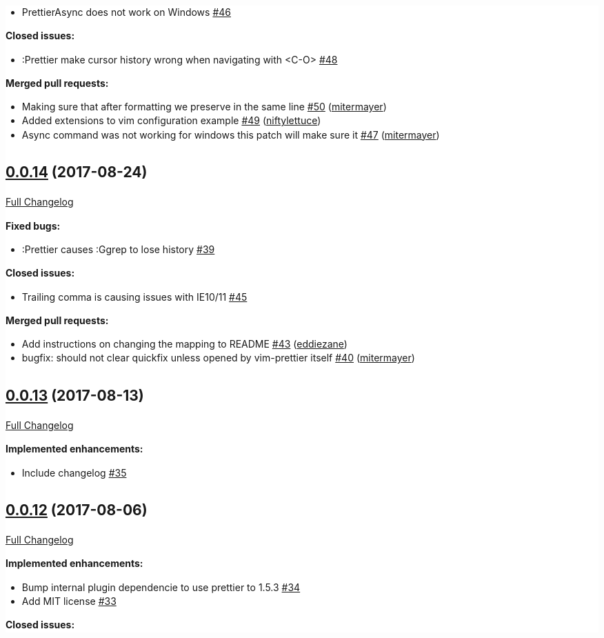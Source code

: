 - PrettierAsync does not work on Windows [\#46](https://github.com/prettier/vim-prettier/issues/46)

**Closed issues:**

- :Prettier make cursor history wrong when navigating with \<C-O\> [\#48](https://github.com/prettier/vim-prettier/issues/48)

**Merged pull requests:**

- Making sure that after formatting we preserve in the same line [\#50](https://github.com/prettier/vim-prettier/pull/50) ([mitermayer](https://github.com/mitermayer))
- Added extensions to vim configuration example [\#49](https://github.com/prettier/vim-prettier/pull/49) ([niftylettuce](https://github.com/niftylettuce))
- Async command was not working for windows this patch will make sure it [\#47](https://github.com/prettier/vim-prettier/pull/47) ([mitermayer](https://github.com/mitermayer))

## [0.0.14](https://github.com/prettier/vim-prettier/tree/0.0.14) (2017-08-24)
[Full Changelog](https://github.com/prettier/vim-prettier/compare/0.0.13...0.0.14)

**Fixed bugs:**

- :Prettier causes :Ggrep to lose history [\#39](https://github.com/prettier/vim-prettier/issues/39)

**Closed issues:**

- Trailing comma is causing issues with IE10/11 [\#45](https://github.com/prettier/vim-prettier/issues/45)

**Merged pull requests:**

- Add instructions on changing the mapping to README [\#43](https://github.com/prettier/vim-prettier/pull/43) ([eddiezane](https://github.com/eddiezane))
- bugfix: should not clear quickfix unless opened by vim-prettier itself [\#40](https://github.com/prettier/vim-prettier/pull/40) ([mitermayer](https://github.com/mitermayer))

## [0.0.13](https://github.com/prettier/vim-prettier/tree/0.0.13) (2017-08-13)
[Full Changelog](https://github.com/prettier/vim-prettier/compare/0.0.12...0.0.13)

**Implemented enhancements:**

- Include changelog [\#35](https://github.com/prettier/vim-prettier/issues/35)

## [0.0.12](https://github.com/prettier/vim-prettier/tree/0.0.12) (2017-08-06)
[Full Changelog](https://github.com/prettier/vim-prettier/compare/0.0.11...0.0.12)

**Implemented enhancements:**

- Bump internal plugin dependencie to use prettier to 1.5.3 [\#34](https://github.com/prettier/vim-prettier/issues/34)
- Add MIT license [\#33](https://github.com/prettier/vim-prettier/issues/33)

**Closed issues:**
